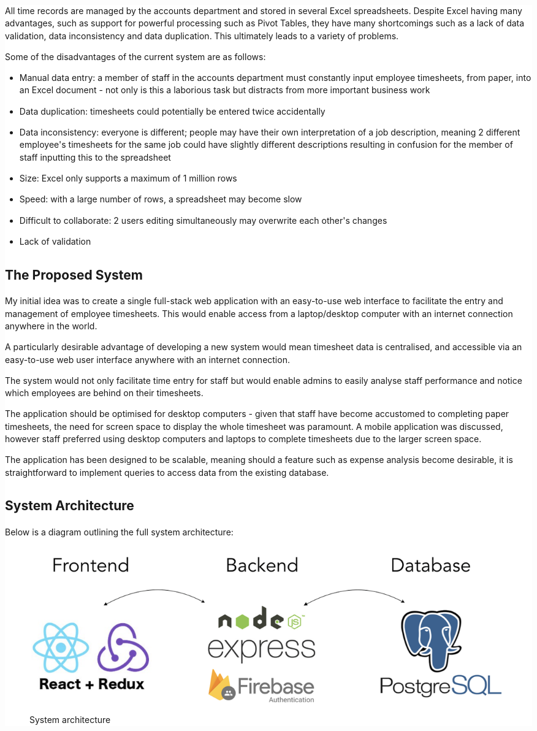 All time records are managed by the accounts department and stored in several Excel spreadsheets. Despite Excel having many advantages, such as support for powerful processing such as Pivot Tables, they have many shortcomings such as a lack of data validation, data inconsistency and data duplication. This ultimately leads to a variety of problems.

Some of the disadvantages of the current system are as follows:

- Manual data entry: a member of staff in the accounts department must constantly input employee timesheets, from paper, into an Excel document - not only is this a laborious task but distracts from more important business work

- Data duplication: timesheets could potentially be entered twice accidentally

- Data inconsistency: everyone is different; people may have their own interpretation of a job description, meaning 2 different employee's timesheets for the same job could have slightly different descriptions resulting in confusion for the member of staff inputting this to the spreadsheet

- Size: Excel only supports a maximum of 1 million rows

- Speed: with a large number of rows, a spreadsheet may become slow

- Difficult to collaborate: 2 users editing simultaneously may overwrite each other's changes

- Lack of validation

## The Proposed System

My initial idea was to create a single full-stack web application with an easy-to-use web interface to facilitate the entry and management of employee timesheets. This would enable access from a laptop/desktop computer with an internet connection anywhere in the world.

A particularly desirable advantage of developing a new system would mean timesheet data is centralised, and accessible via an easy-to-use web user interface anywhere with an internet connection.

The system would not only facilitate time entry for staff but would enable admins to easily analyse staff performance and notice which employees are behind on their timesheets.

The application should be optimised for desktop computers - given that staff have become accustomed to completing paper timesheets, the need for screen space to display the whole timesheet was paramount. A mobile application was discussed, however staff preferred using desktop computers and laptops to complete timesheets due to the larger screen space.

The application has been designed to be scalable, meaning should a feature such as expense analysis become desirable, it is straightforward to implement queries to access data from the existing database.

## System Architecture

Below is a diagram outlining the full system architecture:

<figure>
 <img src="/assets/images/projects/2018-05-01-tms/arch.jpeg" alt="System Architecture Diagram" />
 <figcaption>System architecture</figcaption>
</figure>